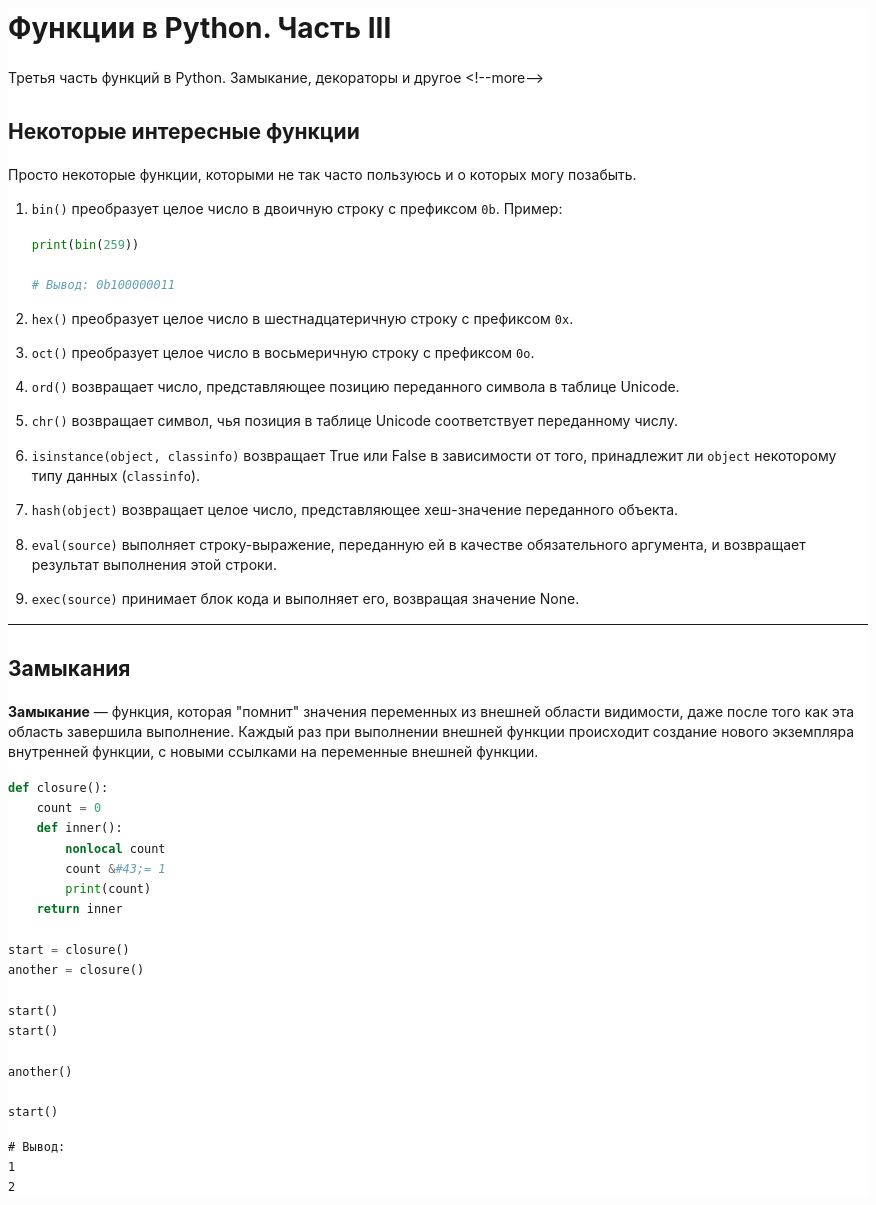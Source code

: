 # Функции в Python. Часть III


Третья часть функций в Python. Замыкание, декораторы и другое
&lt;!--more--&gt;

## Некоторые интересные функции
Просто некоторые функции, которыми не так часто пользуюсь и о которых могу позабыть.

1. `bin()` преобразует целое число в двоичную строку с префиксом `0b`.
    Пример:
    ```py
    print(bin(259))

    # Вывод: 0b100000011
    ```

2. `hex()` преобразует целое число в шестнадцатеричную строку с префиксом `0x`.

3. `oct()` преобразует целое число в восьмеричную строку с префиксом `0o`.

4. `ord()` возвращает число, представляющее позицию переданного символа в таблице Unicode.

5. `chr()` возвращает символ, чья позиция в таблице Unicode соответствует переданному числу.

6. `isinstance(object, classinfo)` возвращает True или False в зависимости от того, принадлежит ли `object` некоторому типу данных (`classinfo`).

7. `hash(object)` возвращает целое число, представляющее хеш-значение переданного объекта.

8. `eval(source)` выполняет строку-выражение, переданную ей в качестве обязательного аргумента, и возвращает результат выполнения этой строки.

9. `exec(source)` принимает блок кода и выполняет его, возвращая значение None.

---
## Замыкания

**Замыкание** — функция, которая &#34;помнит&#34; значения переменных из внешней области видимости, даже после того как эта область завершила выполнение. Каждый раз при выполнении внешней функции происходит создание нового экземпляра внутренней функции, с новыми ссылками на переменные внешней функции.

```py
def closure():
    count = 0
    def inner():
        nonlocal count
        count &#43;= 1
        print(count)
    return inner

start = closure()
another = closure()

start()
start()

another()

start()
```
```
# Вывод:
1
2
```
